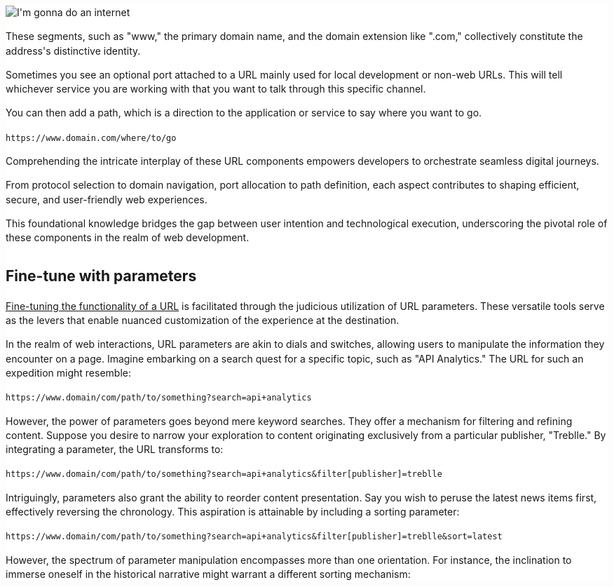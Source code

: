 <img src="https://media.tenor.com/DPBUhUBoiNsAAAAC/rambow-internet.gif" class="w-full aspect-video" alt="I'm gonna do an internet" loading="lazy" width="498" height="280" />

These segments, such as "www," the primary domain name, and the domain extension like ".com," collectively constitute the address's distinctive identity.

Sometimes you see an optional port attached to a URL mainly used for local development or non-web URLs. This will tell whichever service you are working with that you want to talk through this specific channel.

You can then add a path, which is a direction to the application or service to say where you want to go.

```http
https://www.domain.com/where/to/go
```

Comprehending the intricate interplay of these URL components empowers developers to orchestrate seamless digital journeys.

From protocol selection to domain navigation, port allocation to path definition, each aspect contributes to shaping efficient, secure, and user-friendly web experiences.

This foundational knowledge bridges the gap between user intention and technological execution, underscoring the pivotal role of these components in the realm of web development.

## Fine-tune with parameters

[Fine-tuning the functionality of a URL](https://www.semrush.com/blog/url-parameters/?ref=blog.treblle.com) is facilitated through the judicious utilization of URL parameters. These versatile tools serve as the levers that enable nuanced customization of the experience at the destination.

In the realm of web interactions, URL parameters are akin to dials and switches, allowing users to manipulate the information they encounter on a page. Imagine embarking on a search quest for a specific topic, such as "API Analytics." The URL for such an expedition might resemble:

```http
https://www.domain/com/path/to/something?search=api+analytics
```

However, the power of parameters goes beyond mere keyword searches. They offer a mechanism for filtering and refining content. Suppose you desire to narrow your exploration to content originating exclusively from a particular publisher, "Treblle." By integrating a parameter, the URL transforms to:

```http
https://www.domain/com/path/to/something?search=api+analytics&filter[publisher]=treblle
```

Intriguingly, parameters also grant the ability to reorder content presentation. Say you wish to peruse the latest news items first, effectively reversing the chronology. This aspiration is attainable by including a sorting parameter:

```http
https://www.domain/com/path/to/something?search=api+analytics&filter[publisher]=treblle&sort=latest
```

However, the spectrum of parameter manipulation encompasses more than one orientation. For instance, the inclination to immerse oneself in the historical narrative might warrant a different sorting mechanism:
